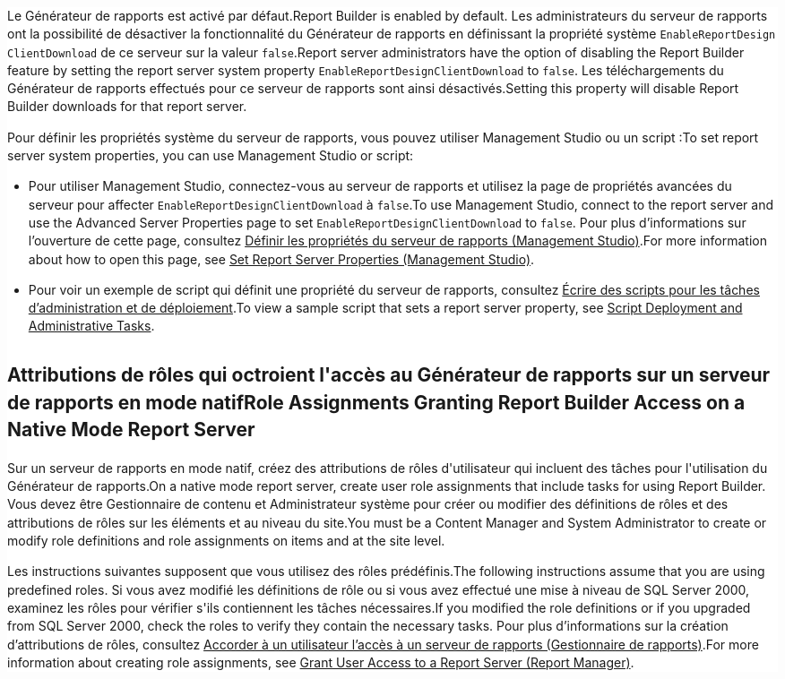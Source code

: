  <span data-ttu-id="e5fd5-118">Le Générateur de rapports est activé par défaut.</span><span class="sxs-lookup"><span data-stu-id="e5fd5-118">Report Builder is enabled by default.</span></span> <span data-ttu-id="e5fd5-119">Les administrateurs du serveur de rapports ont la possibilité de désactiver la fonctionnalité du Générateur de rapports en définissant la propriété système `EnableReportDesignClientDownload` de ce serveur sur la valeur `false`.</span><span class="sxs-lookup"><span data-stu-id="e5fd5-119">Report server administrators have the option of disabling the Report Builder feature by setting the report server system property `EnableReportDesignClientDownload` to `false`.</span></span> <span data-ttu-id="e5fd5-120">Les téléchargements du Générateur de rapports effectués pour ce serveur de rapports sont ainsi désactivés.</span><span class="sxs-lookup"><span data-stu-id="e5fd5-120">Setting this property will disable Report Builder downloads for that report server.</span></span>  
  
 <span data-ttu-id="e5fd5-121">Pour définir les propriétés système du serveur de rapports, vous pouvez utiliser Management Studio ou un script :</span><span class="sxs-lookup"><span data-stu-id="e5fd5-121">To set report server system properties, you can use Management Studio or script:</span></span>  
  
-   <span data-ttu-id="e5fd5-122">Pour utiliser Management Studio, connectez-vous au serveur de rapports et utilisez la page de propriétés avancées du serveur pour affecter `EnableReportDesignClientDownload` à `false`.</span><span class="sxs-lookup"><span data-stu-id="e5fd5-122">To use Management Studio, connect to the report server and use the Advanced Server Properties page to set `EnableReportDesignClientDownload` to `false`.</span></span> <span data-ttu-id="e5fd5-123">Pour plus d’informations sur l’ouverture de cette page, consultez [Définir les propriétés du serveur de rapports &#40;Management Studio&#41;](../tools/set-report-server-properties-management-studio.md).</span><span class="sxs-lookup"><span data-stu-id="e5fd5-123">For more information about how to open this page, see [Set Report Server Properties &#40;Management Studio&#41;](../tools/set-report-server-properties-management-studio.md).</span></span>  
  
-   <span data-ttu-id="e5fd5-124">Pour voir un exemple de script qui définit une propriété du serveur de rapports, consultez [Écrire des scripts pour les tâches d’administration et de déploiement](../tools/script-deployment-and-administrative-tasks.md).</span><span class="sxs-lookup"><span data-stu-id="e5fd5-124">To view a sample script that sets a report server property, see [Script Deployment and Administrative Tasks](../tools/script-deployment-and-administrative-tasks.md).</span></span>  
  
## <a name="role-assignments-granting-report-builder-access-on-a-native-mode-report-server"></a><span data-ttu-id="e5fd5-125">Attributions de rôles qui octroient l'accès au Générateur de rapports sur un serveur de rapports en mode natif</span><span class="sxs-lookup"><span data-stu-id="e5fd5-125">Role Assignments Granting Report Builder Access on a Native Mode Report Server</span></span>  
 <span data-ttu-id="e5fd5-126">Sur un serveur de rapports en mode natif, créez des attributions de rôles d'utilisateur qui incluent des tâches pour l'utilisation du Générateur de rapports.</span><span class="sxs-lookup"><span data-stu-id="e5fd5-126">On a native mode report server, create user role assignments that include tasks for using Report Builder.</span></span> <span data-ttu-id="e5fd5-127">Vous devez être Gestionnaire de contenu et Administrateur système pour créer ou modifier des définitions de rôles et des attributions de rôles sur les éléments et au niveau du site.</span><span class="sxs-lookup"><span data-stu-id="e5fd5-127">You must be a Content Manager and System Administrator to create or modify role definitions and role assignments on items and at the site level.</span></span>  
  
 <span data-ttu-id="e5fd5-128">Les instructions suivantes supposent que vous utilisez des rôles prédéfinis.</span><span class="sxs-lookup"><span data-stu-id="e5fd5-128">The following instructions assume that you are using predefined roles.</span></span> <span data-ttu-id="e5fd5-129">Si vous avez modifié les définitions de rôle ou si vous avez effectué une mise à niveau de SQL Server 2000, examinez les rôles pour vérifier s'ils contiennent les tâches nécessaires.</span><span class="sxs-lookup"><span data-stu-id="e5fd5-129">If you modified the role definitions or if you upgraded from SQL Server 2000, check the roles to verify they contain the necessary tasks.</span></span> <span data-ttu-id="e5fd5-130">Pour plus d’informations sur la création d’attributions de rôles, consultez [Accorder à un utilisateur l’accès à un serveur de rapports &#40;Gestionnaire de rapports&#41;](../security/grant-user-access-to-a-report-server.md).</span><span class="sxs-lookup"><span data-stu-id="e5fd5-130">For more information about creating role assignments, see [Grant User Access to a Report Server &#40;Report Manager&#41;](../security/grant-user-access-to-a-report-server.md).</span></span>  
  